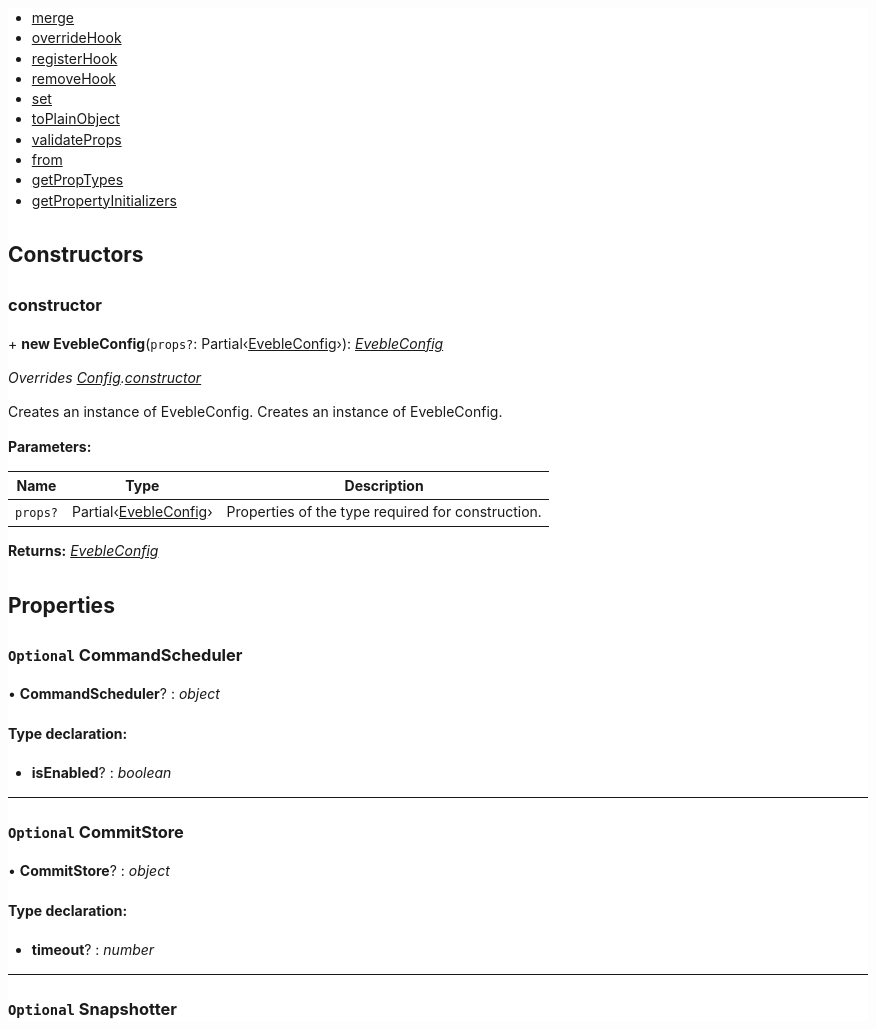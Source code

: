* [merge](evebleconfig.md#merge)
* [overrideHook](evebleconfig.md#overridehook)
* [registerHook](evebleconfig.md#registerhook)
* [removeHook](evebleconfig.md#removehook)
* [set](evebleconfig.md#set)
* [toPlainObject](evebleconfig.md#toplainobject)
* [validateProps](evebleconfig.md#validateprops)
* [from](evebleconfig.md#static-from)
* [getPropTypes](evebleconfig.md#static-getproptypes)
* [getPropertyInitializers](evebleconfig.md#static-getpropertyinitializers)

## Constructors

###  constructor

\+ **new EvebleConfig**(`props?`: Partial‹[EvebleConfig](evebleconfig.md)›): *[EvebleConfig](evebleconfig.md)*

*Overrides [Config](config.md).[constructor](config.md#constructor)*

Creates an instance of EvebleConfig.
Creates an instance of EvebleConfig.

**Parameters:**

Name | Type | Description |
------ | ------ | ------ |
`props?` | Partial‹[EvebleConfig](evebleconfig.md)› | Properties of the type required for construction.  |

**Returns:** *[EvebleConfig](evebleconfig.md)*

## Properties

### `Optional` CommandScheduler

• **CommandScheduler**? : *object*

#### Type declaration:

* **isEnabled**? : *boolean*

___

### `Optional` CommitStore

• **CommitStore**? : *object*

#### Type declaration:

* **timeout**? : *number*

___

### `Optional` Snapshotter
